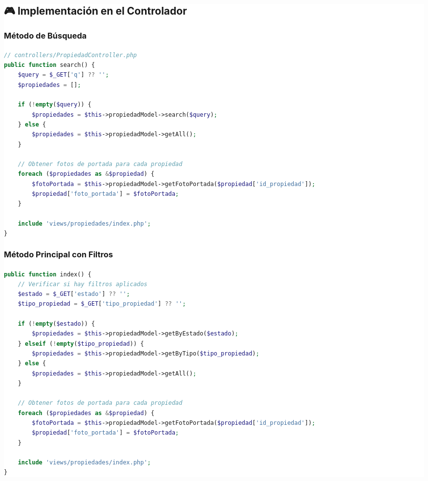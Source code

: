 
## 🎮 Implementación en el Controlador

### Método de Búsqueda

```php
// controllers/PropiedadController.php
public function search() {
    $query = $_GET['q'] ?? '';
    $propiedades = [];
    
    if (!empty($query)) {
        $propiedades = $this->propiedadModel->search($query);
    } else {
        $propiedades = $this->propiedadModel->getAll();
    }
    
    // Obtener fotos de portada para cada propiedad
    foreach ($propiedades as &$propiedad) {
        $fotoPortada = $this->propiedadModel->getFotoPortada($propiedad['id_propiedad']);
        $propiedad['foto_portada'] = $fotoPortada;
    }
    
    include 'views/propiedades/index.php';
}
```

### Método Principal con Filtros

```php
public function index() {
    // Verificar si hay filtros aplicados
    $estado = $_GET['estado'] ?? '';
    $tipo_propiedad = $_GET['tipo_propiedad'] ?? '';
    
    if (!empty($estado)) {
        $propiedades = $this->propiedadModel->getByEstado($estado);
    } elseif (!empty($tipo_propiedad)) {
        $propiedades = $this->propiedadModel->getByTipo($tipo_propiedad);
    } else {
        $propiedades = $this->propiedadModel->getAll();
    }
    
    // Obtener fotos de portada para cada propiedad
    foreach ($propiedades as &$propiedad) {
        $fotoPortada = $this->propiedadModel->getFotoPortada($propiedad['id_propiedad']);
        $propiedad['foto_portada'] = $fotoPortada;
    }
    
    include 'views/propiedades/index.php';
}
```

